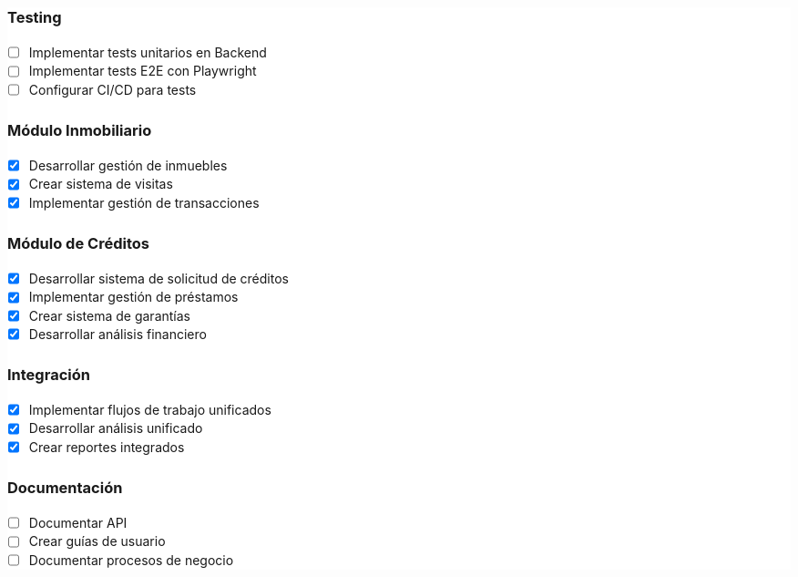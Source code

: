 ### Testing
- [ ] Implementar tests unitarios en Backend
- [ ] Implementar tests E2E con Playwright
- [ ] Configurar CI/CD para tests

### Módulo Inmobiliario
- [x] Desarrollar gestión de inmuebles
- [x] Crear sistema de visitas
- [x] Implementar gestión de transacciones

### Módulo de Créditos
- [x] Desarrollar sistema de solicitud de créditos
- [x] Implementar gestión de préstamos
- [x] Crear sistema de garantías
- [x] Desarrollar análisis financiero

### Integración
- [x] Implementar flujos de trabajo unificados
- [x] Desarrollar análisis unificado
- [x] Crear reportes integrados

### Documentación
- [ ] Documentar API
- [ ] Crear guías de usuario
- [ ] Documentar procesos de negocio 